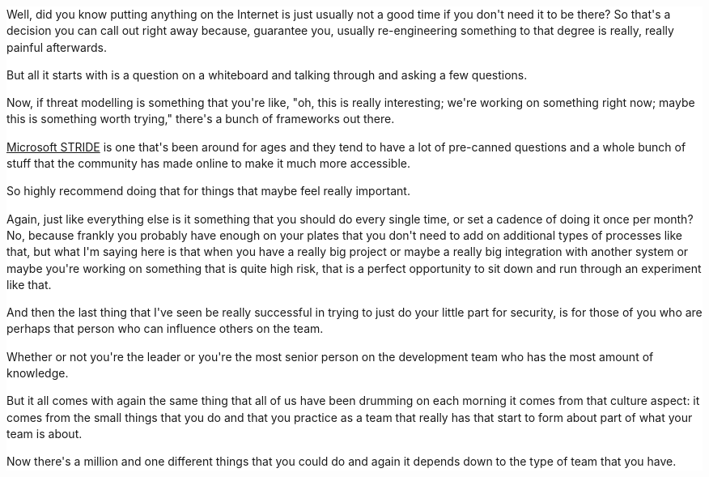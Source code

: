 <p>
  Well, did you know putting anything on the Internet is just usually not a good time if you don't need it to be there? So that's a decision you can call out right away because, guarantee you, usually re-engineering something to that degree is really, really painful afterwards.
</p>

<p>
  But all it starts with is a question on a whiteboard and talking through and asking a few questions.
</p>

<p>
  Now, if threat modelling is something that you're like, "oh, this is really interesting; we're working on something right now; maybe this is something worth trying," there's a bunch of frameworks out there.
</p>

<p>
  <a rel="external" href="https://en.wikipedia.org/wiki/STRIDE_(security)">Microsoft STRIDE</a> is one that's been around for ages and they tend to have a lot of pre-canned questions and a whole bunch of stuff that the community has made online to make it much more accessible.
</p>

<p>
  So highly recommend doing that for things that maybe feel really important.
</p>

<p>
  Again, just like everything else is it something that you should do every single time, or set a cadence of doing it once per month? No, because frankly you probably have enough on your plates that you don't need to add on additional types of processes like that, but what I'm saying here is that when you have a really big project or maybe a really big integration with another system or maybe you're working on something that is quite high risk, that is a perfect opportunity to sit down and run through an experiment like that.
</p>

<p>
  And then the last thing that I've seen be really successful in trying to just do your little part for security, is for those of you who are perhaps that person who can influence others on the team.
</p>

<p>
  Whether or not you're the leader or you're the most senior person on the development team who has the most amount of knowledge.
</p>

<p>
  But it all comes with again the same thing that all of us have been drumming on each morning it comes from that culture aspect: it comes from the small things that you do and that you practice as a team that really has that start to form about part of what your team is about.
</p>

<p>
  Now there's a million and one different things that you could do and again it depends down to the type of team that you have.
</p>
